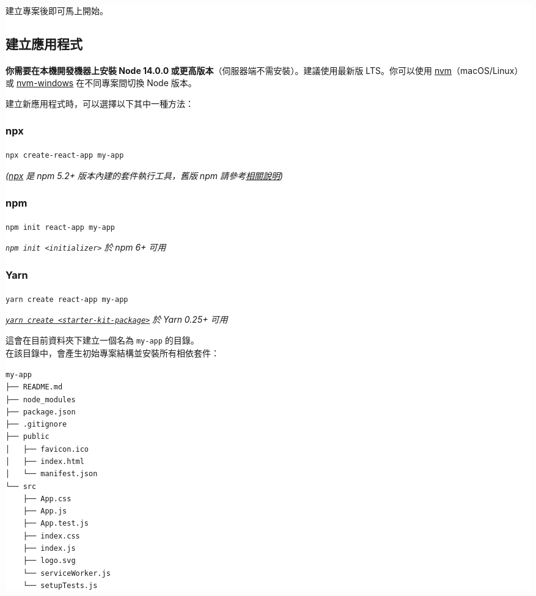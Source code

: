 建立專案後即可馬上開始。

## 建立應用程式

**你需要在本機開發機器上安裝 Node 14.0.0 或更高版本**（伺服器端不需安裝）。建議使用最新版 LTS。你可以使用 [nvm](https://github.com/creationix/nvm#installation)（macOS/Linux）或 [nvm-windows](https://github.com/coreybutler/nvm-windows#node-version-manager-nvm-for-windows) 在不同專案間切換 Node 版本。

建立新應用程式時，可以選擇以下其中一種方法：

### npx

```sh
npx create-react-app my-app
```

_([npx](https://medium.com/@maybekatz/introducing-npx-an-npm-package-runner-55f7d4bd282b) 是 npm 5.2+ 版本內建的套件執行工具，舊版 npm 請參考[相關說明](https://gist.github.com/gaearon/4064d3c23a77c74a3614c498a8bb1c5f))_

### npm

```sh
npm init react-app my-app
```

_`npm init <initializer>` 於 npm 6+ 可用_

### Yarn

```sh
yarn create react-app my-app
```

_[`yarn create <starter-kit-package>`](https://yarnpkg.com/lang/en/docs/cli/create/) 於 Yarn 0.25+ 可用_

這會在目前資料夾下建立一個名為 `my-app` 的目錄。<br>
在該目錄中，會產生初始專案結構並安裝所有相依套件：

```
my-app
├── README.md
├── node_modules
├── package.json
├── .gitignore
├── public
│   ├── favicon.ico
│   ├── index.html
│   └── manifest.json
└── src
    ├── App.css
    ├── App.js
    ├── App.test.js
    ├── index.css
    ├── index.js
    ├── logo.svg
    └── serviceWorker.js
    └── setupTests.js
```
